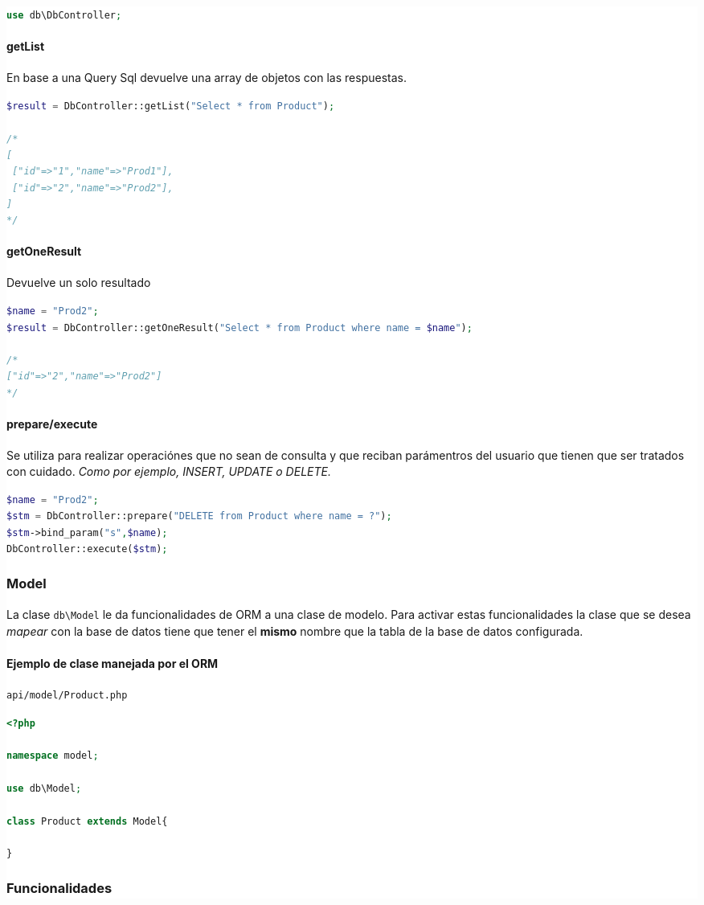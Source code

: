 ```php
use db\DbController;
```

#### getList

En base a una Query Sql devuelve una array de objetos con las respuestas.

```php
$result = DbController::getList("Select * from Product");

/*
[
 ["id"=>"1","name"=>"Prod1"],
 ["id"=>"2","name"=>"Prod2"],
]
*/
```
#### getOneResult

Devuelve un solo resultado

```php
$name = "Prod2";
$result = DbController::getOneResult("Select * from Product where name = $name");

/*
["id"=>"2","name"=>"Prod2"]
*/
```

#### prepare/execute

Se utiliza para realizar operaciónes que no sean de consulta y que reciban parámentros del usuario que tienen que ser tratados con cuidado. *Como por ejemplo, INSERT, UPDATE o DELETE.*



```php
$name = "Prod2";
$stm = DbController::prepare("DELETE from Product where name = ?");
$stm->bind_param("s",$name);
DbController::execute($stm);
```

### Model

La clase `db\Model` le da funcionalidades de ORM a una clase de modelo. Para activar estas funcionalidades la clase que se desea *mapear* con la base de datos tiene que tener el **mismo** nombre que la tabla de la base de datos configurada.

#### Ejemplo de clase manejada por el ORM

`api/model/Product.php`
```php
<?php

namespace model;

use db\Model;

class Product extends Model{
      
}
```
### Funcionalidades
